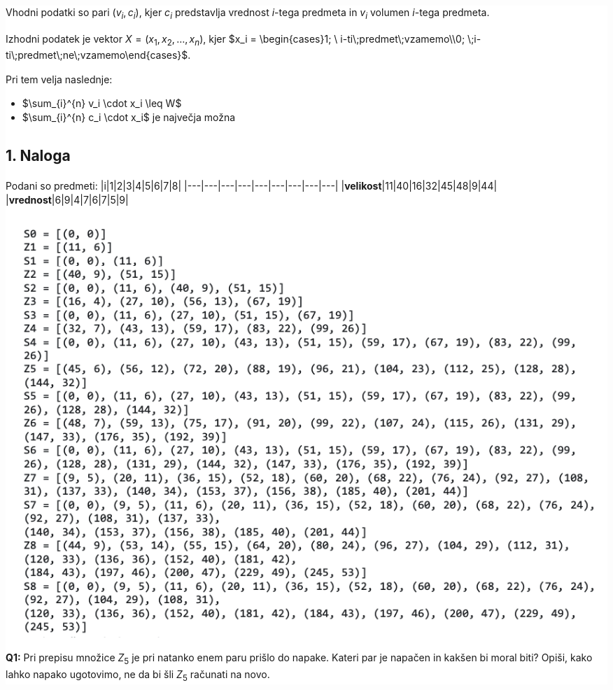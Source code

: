 Vhodni podatki so pari $(v_{i}, c_{i})$, kjer $c_{i}$ predstavlja vrednost $i$-tega predmeta in $v_{i}$ volumen $i$-tega predmeta.

Izhodni podatek je vektor $X=(x_1, x_2, \ldots ,x_n)$, kjer $x_i = \begin{cases}1; \ i-ti\;predmet\;vzamemo\\0; \;i-ti\;predmet\;ne\;vzamemo\end{cases}$.

Pri tem velja naslednje:
* $\sum_{i}^{n} v_i \cdot x_i \leq W$
* $\sum_{i}^{n} c_i \cdot x_i$ je največja možna

## 1. Naloga
Podani so predmeti:
|i|1|2|3|4|5|6|7|8|
|---|---|---|---|---|---|---|---|---|
|**velikost**|11|40|16|32|45|48|9|44|
|**vrednost**|6|9|4|7|6|7|5|9| 

![Množice S in Z.](../Datoteke//Vaje2/SinZ.png)

**Q1:** Pri prepisu množice $Z_5$ je pri natanko enem paru prišlo do napake. Kateri par je napačen in kakšen bi moral biti? Opiši, kako lahko napako ugotovimo, ne da bi šli $Z_5$ računati na novo.
